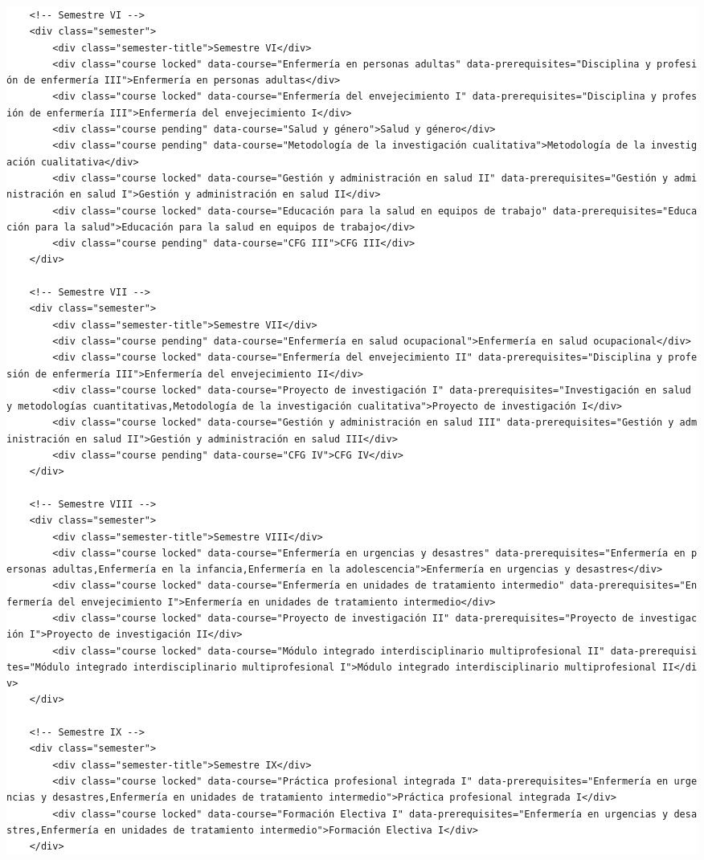         <!-- Semestre VI -->
        <div class="semester">
            <div class="semester-title">Semestre VI</div>
            <div class="course locked" data-course="Enfermería en personas adultas" data-prerequisites="Disciplina y profesión de enfermería III">Enfermería en personas adultas</div>
            <div class="course locked" data-course="Enfermería del envejecimiento I" data-prerequisites="Disciplina y profesión de enfermería III">Enfermería del envejecimiento I</div>
            <div class="course pending" data-course="Salud y género">Salud y género</div>
            <div class="course pending" data-course="Metodología de la investigación cualitativa">Metodología de la investigación cualitativa</div>
            <div class="course locked" data-course="Gestión y administración en salud II" data-prerequisites="Gestión y administración en salud I">Gestión y administración en salud II</div>
            <div class="course locked" data-course="Educación para la salud en equipos de trabajo" data-prerequisites="Educación para la salud">Educación para la salud en equipos de trabajo</div>
            <div class="course pending" data-course="CFG III">CFG III</div>
        </div>

        <!-- Semestre VII -->
        <div class="semester">
            <div class="semester-title">Semestre VII</div>
            <div class="course pending" data-course="Enfermería en salud ocupacional">Enfermería en salud ocupacional</div>
            <div class="course locked" data-course="Enfermería del envejecimiento II" data-prerequisites="Disciplina y profesión de enfermería III">Enfermería del envejecimiento II</div>
            <div class="course locked" data-course="Proyecto de investigación I" data-prerequisites="Investigación en salud y metodologías cuantitativas,Metodología de la investigación cualitativa">Proyecto de investigación I</div>
            <div class="course locked" data-course="Gestión y administración en salud III" data-prerequisites="Gestión y administración en salud II">Gestión y administración en salud III</div>
            <div class="course pending" data-course="CFG IV">CFG IV</div>
        </div>

        <!-- Semestre VIII -->
        <div class="semester">
            <div class="semester-title">Semestre VIII</div>
            <div class="course locked" data-course="Enfermería en urgencias y desastres" data-prerequisites="Enfermería en personas adultas,Enfermería en la infancia,Enfermería en la adolescencia">Enfermería en urgencias y desastres</div>
            <div class="course locked" data-course="Enfermería en unidades de tratamiento intermedio" data-prerequisites="Enfermería del envejecimiento I">Enfermería en unidades de tratamiento intermedio</div>
            <div class="course locked" data-course="Proyecto de investigación II" data-prerequisites="Proyecto de investigación I">Proyecto de investigación II</div>
            <div class="course locked" data-course="Módulo integrado interdisciplinario multiprofesional II" data-prerequisites="Módulo integrado interdisciplinario multiprofesional I">Módulo integrado interdisciplinario multiprofesional II</div>
        </div>

        <!-- Semestre IX -->
        <div class="semester">
            <div class="semester-title">Semestre IX</div>
            <div class="course locked" data-course="Práctica profesional integrada I" data-prerequisites="Enfermería en urgencias y desastres,Enfermería en unidades de tratamiento intermedio">Práctica profesional integrada I</div>
            <div class="course locked" data-course="Formación Electiva I" data-prerequisites="Enfermería en urgencias y desastres,Enfermería en unidades de tratamiento intermedio">Formación Electiva I</div>
        </div>
